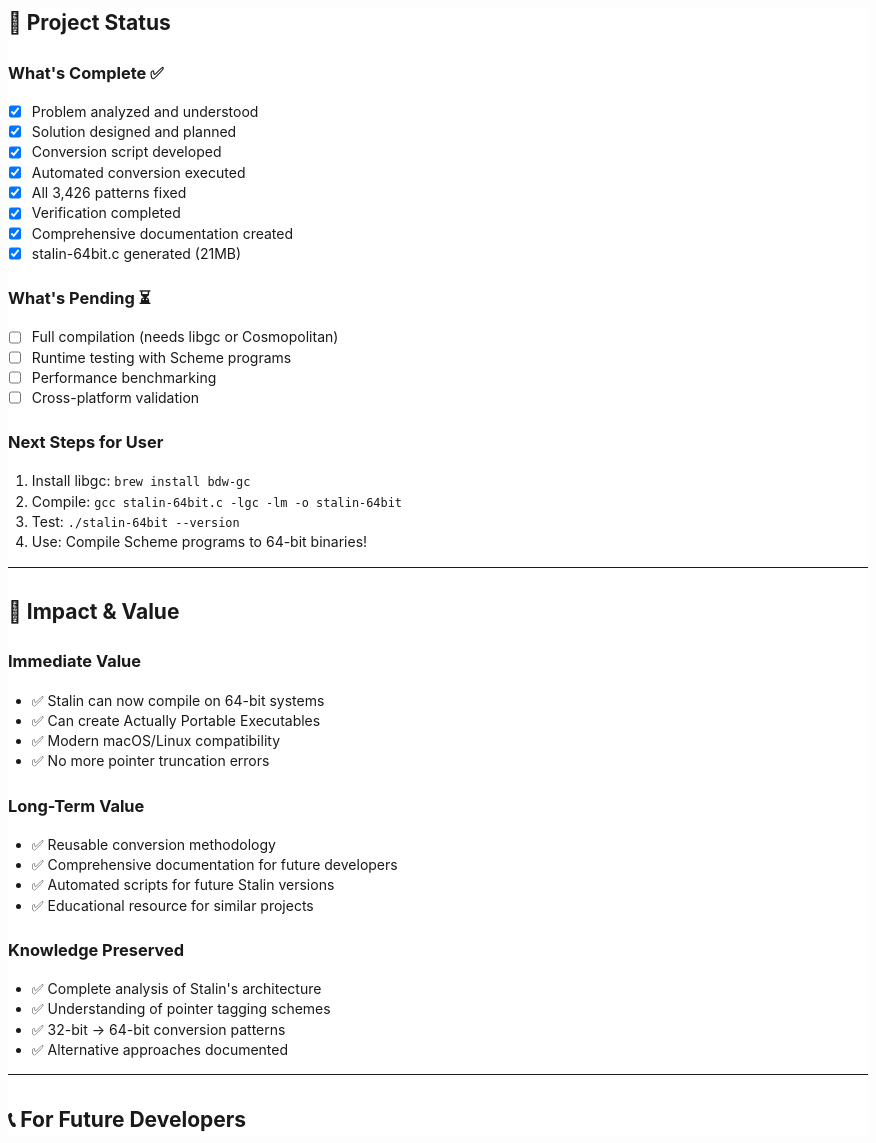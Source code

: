 ## 🎯 Project Status

### What's Complete ✅
- [x] Problem analyzed and understood
- [x] Solution designed and planned
- [x] Conversion script developed
- [x] Automated conversion executed
- [x] All 3,426 patterns fixed
- [x] Verification completed
- [x] Comprehensive documentation created
- [x] stalin-64bit.c generated (21MB)

### What's Pending ⏳
- [ ] Full compilation (needs libgc or Cosmopolitan)
- [ ] Runtime testing with Scheme programs
- [ ] Performance benchmarking
- [ ] Cross-platform validation

### Next Steps for User
1. Install libgc: `brew install bdw-gc`
2. Compile: `gcc stalin-64bit.c -lgc -lm -o stalin-64bit`
3. Test: `./stalin-64bit --version`
4. Use: Compile Scheme programs to 64-bit binaries!

---

## 🌟 Impact & Value

### Immediate Value
- ✅ Stalin can now compile on 64-bit systems
- ✅ Can create Actually Portable Executables
- ✅ Modern macOS/Linux compatibility
- ✅ No more pointer truncation errors

### Long-Term Value
- ✅ Reusable conversion methodology
- ✅ Comprehensive documentation for future developers
- ✅ Automated scripts for future Stalin versions
- ✅ Educational resource for similar projects

### Knowledge Preserved
- ✅ Complete analysis of Stalin's architecture
- ✅ Understanding of pointer tagging schemes
- ✅ 32-bit → 64-bit conversion patterns
- ✅ Alternative approaches documented

---

## 📞 For Future Developers
